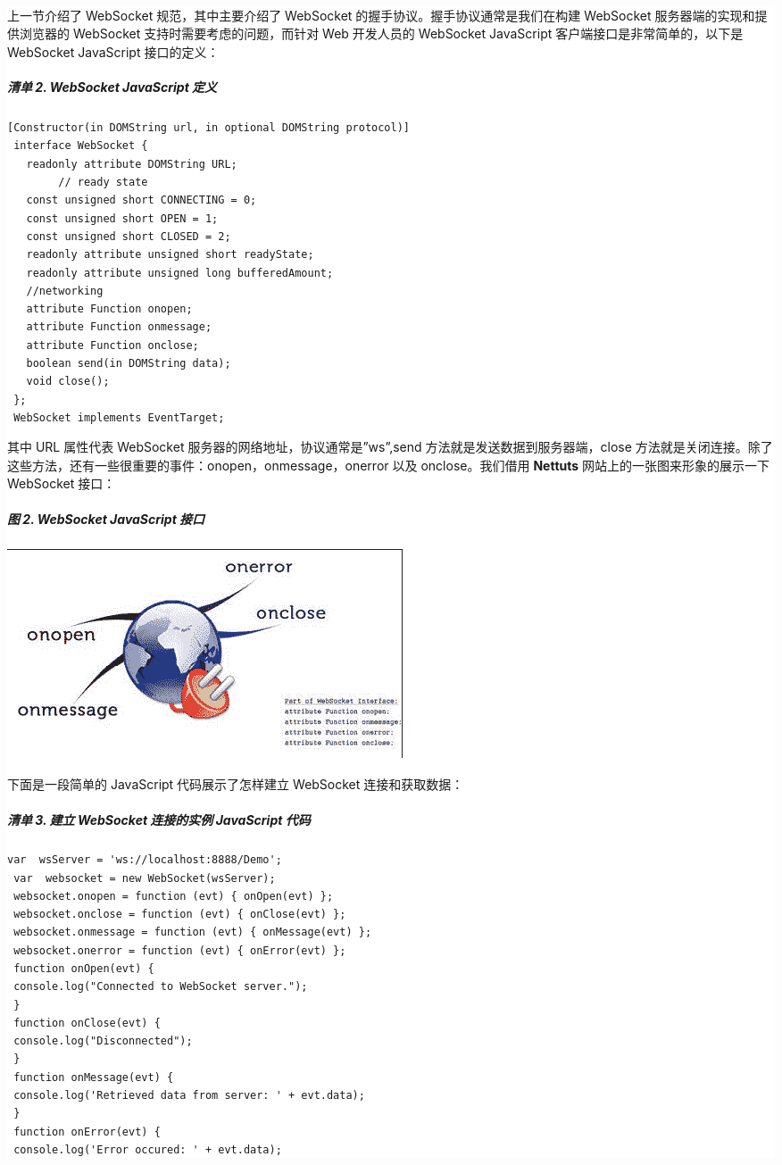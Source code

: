上一节介绍了 WebSocket 规范，其中主要介绍了 WebSocket 的握手协议。握手协议通常是我们在构建 WebSocket 服务器端的实现和提供浏览器的 WebSocket 支持时需要考虑的问题，而针对 Web 开发人员的 WebSocket JavaScript 客户端接口是非常简单的，以下是 WebSocket JavaScript 接口的定义：

##### 清单 2\. WebSocket JavaScript 定义

```
[Constructor(in DOMString url, in optional DOMString protocol)]
 interface WebSocket {
   readonly attribute DOMString URL;
        // ready state
   const unsigned short CONNECTING = 0;
   const unsigned short OPEN = 1;
   const unsigned short CLOSED = 2;
   readonly attribute unsigned short readyState;
   readonly attribute unsigned long bufferedAmount;
   //networking
   attribute Function onopen;
   attribute Function onmessage;
   attribute Function onclose;
   boolean send(in DOMString data);
   void close();
 };
 WebSocket implements EventTarget; 
```

其中 URL 属性代表 WebSocket 服务器的网络地址，协议通常是”ws”,send 方法就是发送数据到服务器端，close 方法就是关闭连接。除了这些方法，还有一些很重要的事件：onopen，onmessage，onerror 以及 onclose。我们借用 **Nettuts** 网站上的一张图来形象的展示一下 WebSocket 接口：

##### 图 2\. WebSocket JavaScript 接口

![图 2\. WebSocket JavaScript 接口](img/5e231bd7f252d78e42a3a1b9347741b2.png)

下面是一段简单的 JavaScript 代码展示了怎样建立 WebSocket 连接和获取数据：

##### 清单 3\. 建立 WebSocket 连接的实例 JavaScript 代码

```
var  wsServer = 'ws://localhost:8888/Demo';
 var  websocket = new WebSocket(wsServer);
 websocket.onopen = function (evt) { onOpen(evt) };
 websocket.onclose = function (evt) { onClose(evt) };
 websocket.onmessage = function (evt) { onMessage(evt) };
 websocket.onerror = function (evt) { onError(evt) };
 function onOpen(evt) {
 console.log("Connected to WebSocket server.");
 }
 function onClose(evt) {
 console.log("Disconnected");
 }
 function onMessage(evt) {
 console.log('Retrieved data from server: ' + evt.data);
 }
 function onError(evt) {
 console.log('Error occured: ' + evt.data);
```